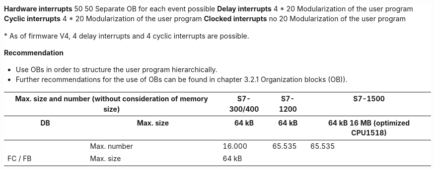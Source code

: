 <tr>
      <td><b>Hardware interrupts</b></td>
      <td>50</td>
      <td>50</td>
      <td>Separate OB for each event possible</td>
    </tr>
<tr>
      <td><b>Delay interrupts</b></td>
      <td>4 *</td>
      <td>20</td>
      <td>Modularization of the user program</td>
    </tr>
<tr>
      <td><b>Cyclic interrupts</b></td>
      <td>4 *</td>
      <td>20</td>
      <td>Modularization of the user program</td>
    </tr>
<tr>
      <td><b>Clocked interrupts</b></td>
      <td>no</td>
      <td>20</td>
      <td>Modularization of the user program</td>
    </tr>
  </tbody>
</table>

\* As of firmware V4, 4 delay interrupts and 4 cyclic interrupts are possible.

**Recommendation**  
* Use OBs in order to structure the user program hierarchically.  
* Further recommendations for the use of OBs can be found in chapter 3.2.1 Organization blocks (OB)).

<table>
    <thead>
    <tr>
        <th colspan="2">Max. size and number
(without consideration of
memory size)</th>
        <th>S7-300/400</th>
        <th>S7-1200</th>
        <th>S7-1500</th>
    </tr>
    <tr>
        <th>DB</th>
        <th>Max. size</th>
        <th>64 kB</th>
        <th>64 kB</th>
        <th>64 kB
16 MB (optimized
CPU1518)</th>
    </tr>
    </thead>
    <tr>
        <td></td>
        <td>Max. number</td>
        <td>16.000</td>
        <td>65.535</td>
        <td>65.535</td>
    </tr>
    <tr>
        <td>FC / FB</td>
        <td>Max. size</td>
        <td>64 kB</td>